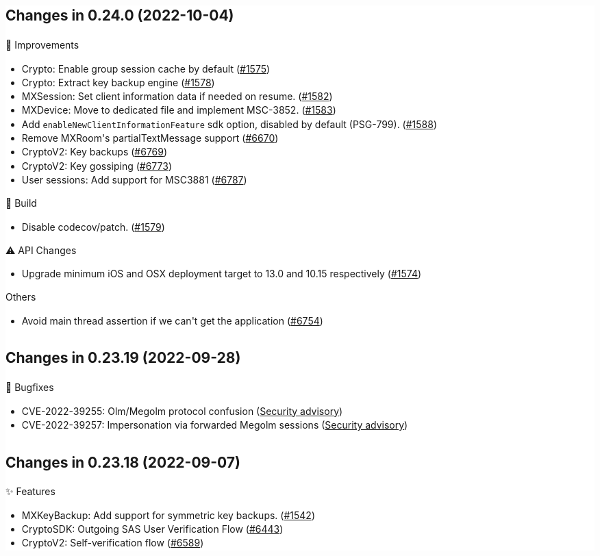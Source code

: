 ## Changes in 0.24.0 (2022-10-04)

🙌 Improvements

- Crypto: Enable group session cache by default ([#1575](https://github.com/matrix-org/matrix-ios-sdk/pull/1575))
- Crypto: Extract key backup engine ([#1578](https://github.com/matrix-org/matrix-ios-sdk/pull/1578))
- MXSession: Set client information data if needed on resume. ([#1582](https://github.com/matrix-org/matrix-ios-sdk/pull/1582))
- MXDevice: Move to dedicated file and implement MSC-3852. ([#1583](https://github.com/matrix-org/matrix-ios-sdk/pull/1583))
- Add `enableNewClientInformationFeature` sdk option, disabled by default (PSG-799). ([#1588](https://github.com/matrix-org/matrix-ios-sdk/pull/1588))
- Remove MXRoom's partialTextMessage support ([#6670](https://github.com/vector-im/element-ios/issues/6670))
- CryptoV2: Key backups ([#6769](https://github.com/vector-im/element-ios/issues/6769))
- CryptoV2: Key gossiping ([#6773](https://github.com/vector-im/element-ios/issues/6773))
- User sessions: Add support for MSC3881 ([#6787](https://github.com/vector-im/element-ios/issues/6787))

🧱 Build

- Disable codecov/patch. ([#1579](https://github.com/matrix-org/matrix-ios-sdk/pull/1579))

⚠️ API Changes

- Upgrade minimum iOS and OSX deployment target to 13.0 and 10.15 respectively ([#1574](https://github.com/matrix-org/matrix-ios-sdk/pull/1574))

Others

- Avoid main thread assertion if we can't get the application ([#6754](https://github.com/vector-im/element-ios/issues/6754))


## Changes in 0.23.19 (2022-09-28)

🐛 Bugfixes

- CVE-2022-39255: Olm/Megolm protocol confusion ([Security advisory](https://github.com/matrix-org/matrix-ios-sdk/security/advisories/GHSA-hw6g-j8v6-9hcm))
- CVE-2022-39257: Impersonation via forwarded Megolm sessions ([Security advisory](https://github.com/matrix-org/matrix-ios-sdk/security/advisories/GHSA-qxr3-5jmq-xcf4))

## Changes in 0.23.18 (2022-09-07)

✨ Features

- MXKeyBackup: Add support for symmetric key backups. ([#1542](https://github.com/matrix-org/matrix-ios-sdk/pull/1542))
- CryptoSDK: Outgoing SAS User Verification Flow ([#6443](https://github.com/vector-im/element-ios/issues/6443))
- CryptoV2: Self-verification flow ([#6589](https://github.com/vector-im/element-ios/issues/6589))
